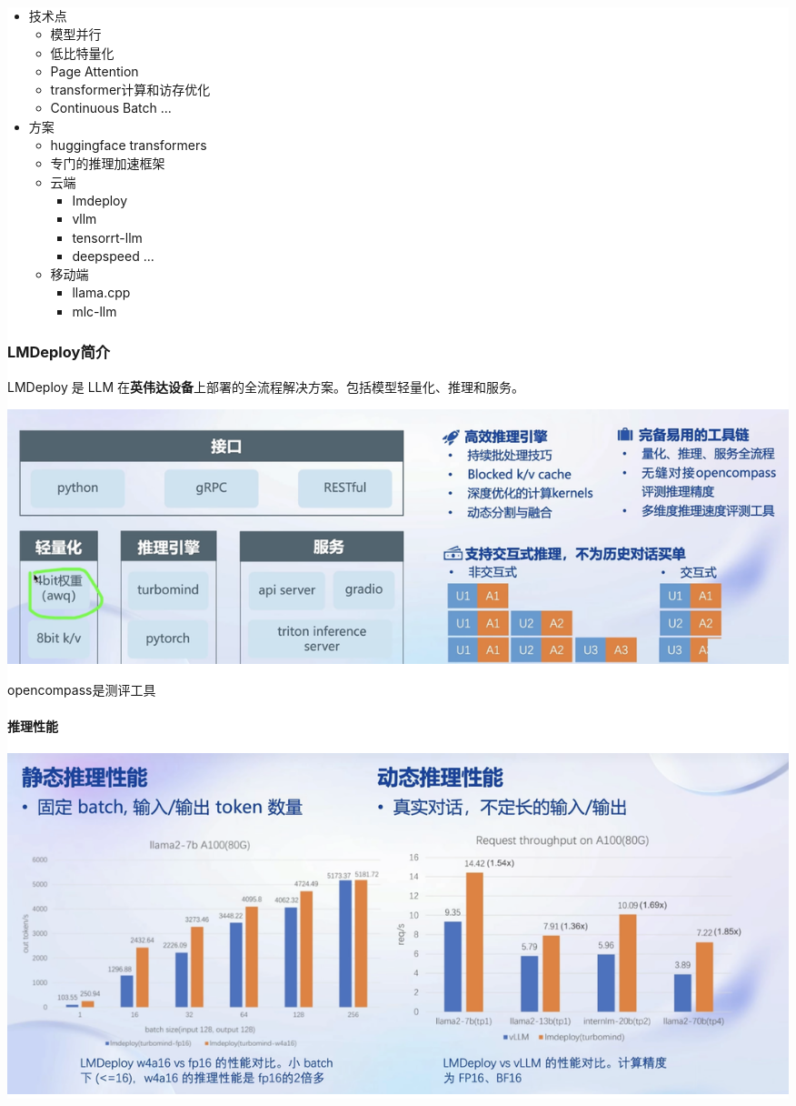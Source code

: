 - 技术点
  - 模型并行
  - 低比特量化
  - Page Attention
  - transformer计算和访存优化
  - Continuous Batch
    ...
- 方案
  - huggingface transformers
  - 专门的推理加速框架
  - 云端
    - Imdeploy
    - vllm
    - tensorrt-llm
    - deepspeed
      ...
  - 移动端
    - llama.cpp
    - mlc-llm

### LMDeploy简介

LMDeploy 是 LLM 在**英伟达设备**上部署的全流程解决方案。包括模型轻量化、推理和服务。

![image-20240114101250248](img/TASK5//image-20240114101250248.png)

opencompass是测评工具

#### 推理性能

![image-20240114101932898](img/TASK5//image-20240114101932898.png)
